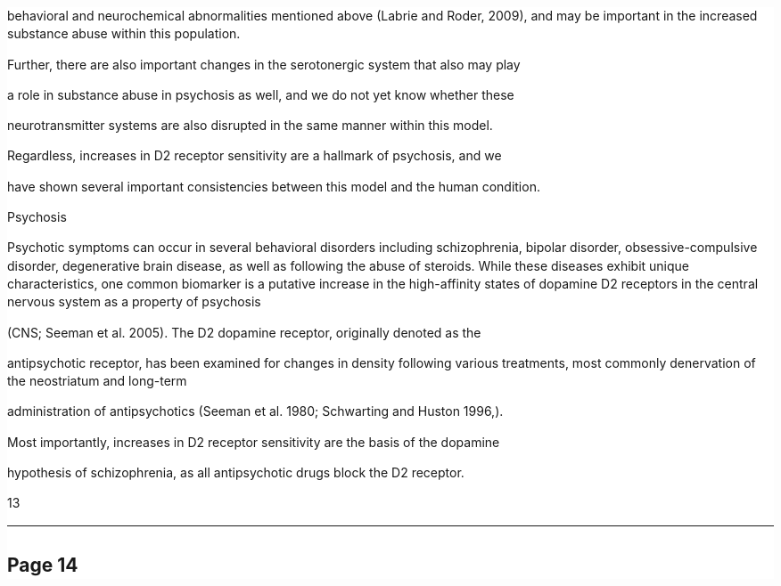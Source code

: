 behavioral and neurochemical abnormalities mentioned above (Labrie and Roder, 2009), and may be important in the increased substance abuse within this population.

Further, there are also important changes in the serotonergic system that also may play

a role in substance abuse in psychosis as well, and we do not yet know whether these

neurotransmitter systems are also disrupted in the same manner within this model.

Regardless, increases in D2 receptor sensitivity are a hallmark of psychosis, and we

have shown several important consistencies between this model and the human condition.

Psychosis

Psychotic symptoms can occur in several behavioral disorders including schizophrenia, bipolar disorder, obsessive-compulsive disorder, degenerative brain disease, as well as following the abuse of steroids. While these diseases exhibit unique characteristics, one common biomarker is a putative increase in the high-affinity states of dopamine D2 receptors in the central nervous system as a property of psychosis

(CNS; Seeman et al. 2005). The D2 dopamine receptor, originally denoted as the

antipsychotic receptor, has been examined for changes in density following various treatments, most commonly denervation of the neostriatum and long-term

administration of antipsychotics (Seeman et al. 1980; Schwarting and Huston 1996,).

Most importantly, increases in D2 receptor sensitivity are the basis of the dopamine

hypothesis of schizophrenia, as all antipsychotic drugs block the D2 receptor.

13

---

## Page 14
